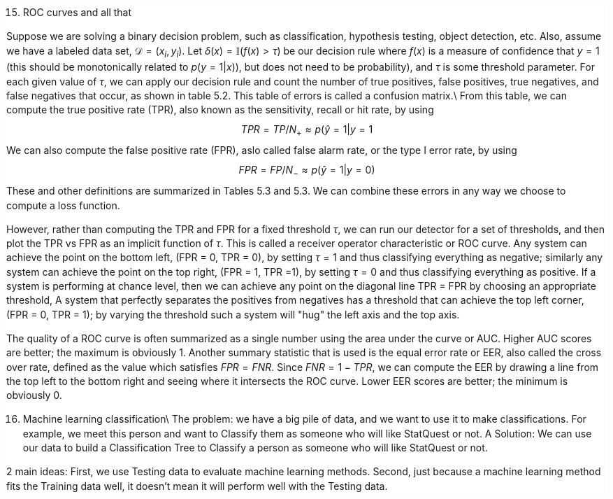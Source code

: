 15. ROC curves and all that

Suppose we are solving a binary decision problem, such as classification, hypothesis testing, object detection, etc. Also, assume we have a labeled data
set, $\mathcal{D} = {(x_i, y_i)}$. Let $\delta(x) = \mathbb{I} (f(x) > \tau)$ be our decision rule where $f(x)$ is a measure of confidence that $y=1$ 
(this should be monotonically related to $p(y=1|x)$), but does not need to be probability), and $\tau$ is some threshold parameter. For each given
value of $\tau$, we can apply our decision rule and count the number of true positives, false positives, true negatives, and false negatives that occur,
as shown in table 5.2. This table of errors is called a confusion matrix.\\
From this table, we can compute the true positive rate (TPR), also known as the sensitivity, recall or hit rate, by using 
$$TPR=TP/N_+ \approx p(\hat{y}=1|y=1$$
We can also compute the false positive rate (FPR), aslo called false alarm rate, or the type I error rate, by using 
$$FPR=FP/N_- \approx p(\hat{y} = 1|y=0)$$
These and other definitions are summarized in Tables 5.3 and 5.3. We can combine these errors in any way we choose to compute a loss function.

However, rather than computing the TPR and FPR for a fixed threshold $\tau$, we can run our detector for a set of thresholds, and then
plot the TPR vs FPR as an implicit function of $\tau$. This is called a receiver operator characteristic or ROC curve. Any system
can achieve the point on the bottom left, (FPR = 0, TPR = 0), by setting $\tau=1$ and thus classifying everything as negative;
similarly any system can achieve the point on the top right, (FPR = 1, TPR =1), by setting $\tau =0$ and thus classifying 
everything as positive. If a system is performing at chance level, then we can achieve any point on the diagonal line 
TPR = FPR by choosing an appropriate threshold, A system that perfectly separates the positives from negatives
has a threshold that can achieve the top left corner, (FPR = 0, TPR = 1); by varying the threshold such a system will
"hug" the left axis and the top axis.

The quality of a ROC curve is often summarized as a single number using the area under the curve or AUC. Higher AUC 
scores are better; the maximum is obviously 1. Another summary statistic that is used is the equal error rate or EER,
also called the cross over rate, defined as the value which satisfies $FPR = FNR$. Since $FNR = 1 - TPR$, we can compute
the EER by drawing a line from the top left to the bottom right and seeing where it intersects the ROC curve. Lower
EER scores are better; the minimum is obviously 0. 


16. Machine learning classification\\
The problem: we have a big pile of data, and we want to use it to make classifications. For example, we meet this person and want to Classify them as someone who will like StatQuest or not.
A Solution: We can use our data to build a Classification Tree to Classify a person as someone who will like StatQuest or not.

2 main ideas:
First, we use Testing data to evaluate machine learning methods.
Second, just because a machine learning method fits the Training data well, it doesn’t mean it will perform well with the Testing data.
